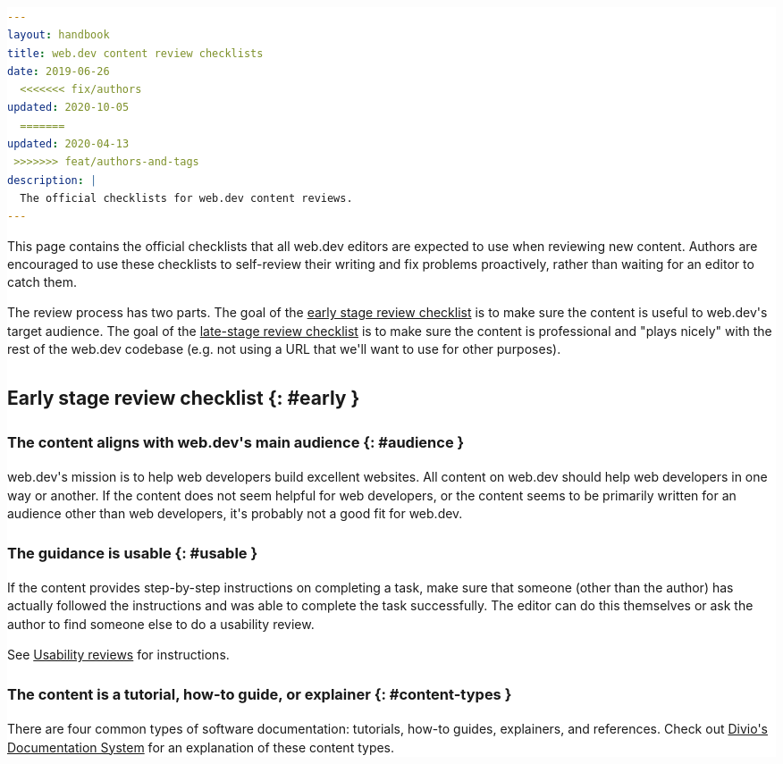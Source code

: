 ```yaml
---
layout: handbook
title: web.dev content review checklists
date: 2019-06-26
  <<<<<<< fix/authors
updated: 2020-10-05
  =======
updated: 2020-04-13
 >>>>>>> feat/authors-and-tags
description: |
  The official checklists for web.dev content reviews.
---
```


This page contains the official checklists that all web.dev editors are expected to use
when reviewing new content. Authors are encouraged to use these checklists to
self-review their writing and fix problems proactively, rather than waiting for
an editor to catch them.

The review process has two parts. The goal of the [early stage review checklist](#early)
is to make sure the content is useful to web.dev's target audience. The goal of the
[late-stage review checklist](#late) is to make sure the content is professional
and "plays nicely" with the rest of the web.dev codebase (e.g. not using a URL
that we'll want to use for other purposes).

## Early stage review checklist {: #early }

### The content aligns with web.dev's main audience {: #audience }

web.dev's mission is to help web developers build excellent websites.
All content on web.dev should help web developers in one way or another.
If the content does not seem helpful for web developers, or
the content seems to be primarily written for an audience other than
web developers, it's probably not a good fit for web.dev.

### The guidance is usable {: #usable }

If the content provides step-by-step instructions on completing a task, make sure
that someone (other than the author) has actually followed the instructions and
was able to complete the task successfully. The editor can do this themselves or
ask the author to find someone else to do a usability review.

See [Usability reviews](/handbook/reviews/#usability) for instructions.

### The content is a tutorial, how-to guide, or explainer {: #content-types }

There are four common types of software documentation: tutorials, how-to guides,
explainers, and references. Check out [Divio's Documentation System][divio] for an
explanation of these content types.


[divio]: https://documentation.divio.com/introduction/#the-secret
[unload]: https://developers.google.com/web/updates/2018/07/page-lifecycle-api#the-unload-event
[paragraphs]: https://www.riosalado.edu/web/oer/WRKDEV100-20012_INTER_0000_v1/lessons/Mod02_WritingEffectiveParagraphs.shtml
[spelling]: https://developers.google.com/style/spelling
[divio]: https://documentation.divio.com/introduction/#the-secret
[guide]: https://documentation.divio.com/how-to-guides/#how-to
[explanation]: https://documentation.divio.com/explanation/#explanation
[tutorial]: https://documentation.divio.com/tutorials/#tutorials